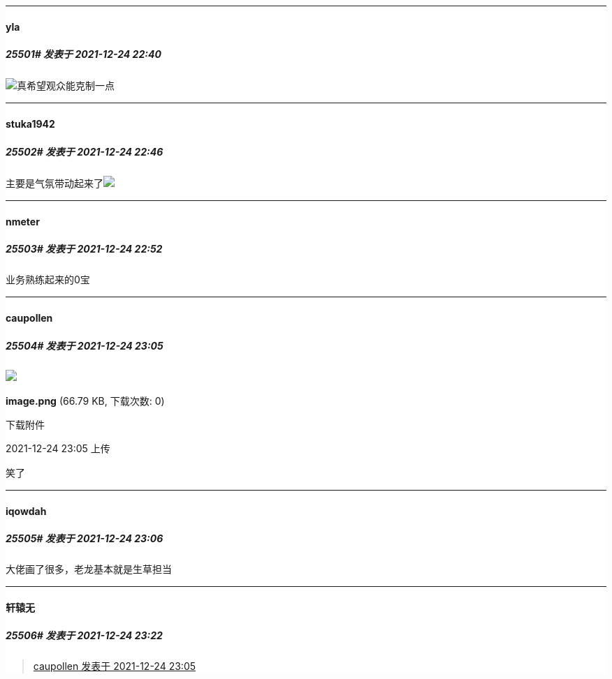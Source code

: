 

*****

####  yla  
##### 25501#       发表于 2021-12-24 22:40

<img src="https://static.saraba1st.com/image/smiley/face2017/099.png" referrerpolicy="no-referrer">真希望观众能克制一点



*****

####  stuka1942  
##### 25502#       发表于 2021-12-24 22:46

主要是气氛带动起来了<img src="https://static.saraba1st.com/image/smiley/face2017/068.png" referrerpolicy="no-referrer">

*****

####  nmeter  
##### 25503#       发表于 2021-12-24 22:52

业务熟练起来的0宝



*****

####  caupollen  
##### 25504#       发表于 2021-12-24 23:05

<img src="https://img.saraba1st.com/forum/202112/24/230523ejib7j97ij9ol4v7.png" referrerpolicy="no-referrer">

<strong>image.png</strong> (66.79 KB, 下载次数: 0)

下载附件

2021-12-24 23:05 上传

笑了

*****

####  iqowdah  
##### 25505#       发表于 2021-12-24 23:06

大佬画了很多，老龙基本就是生草担当

*****

####  轩辕无  
##### 25506#       发表于 2021-12-24 23:22

<blockquote><a href="httphttps://bbs.saraba1st.com/2b/forum.php?mod=redirect&amp;goto=findpost&amp;pid=54035255&amp;ptid=1966145" target="_blank">caupollen 发表于 2021-12-24 23:05</a>
